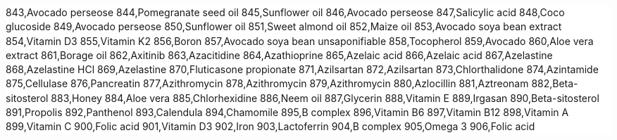 843,Avocado perseose
844,Pomegranate seed oil
845,Sunflower oil
846,Avocado perseose
847,Salicylic acid
848,Coco glucoside
849,Avocado perseose
850,Sunflower oil
851,Sweet almond oil
852,Maize oil
853,Avocado soya bean extract
854,Vitamin D3
855,Vitamin K2
856,Boron
857,Avocado soya bean unsaponifiable
858,Tocopherol
859,Avocado
860,Aloe vera extract
861,Borage oil
862,Axitinib
863,Azacitidine
864,Azathioprine
865,Azelaic acid
866,Azelaic acid
867,Azelastine
868,Azelastine HCl
869,Azelastine
870,Fluticasone propionate
871,Azilsartan
872,Azilsartan
873,Chlorthalidone
874,Azintamide
875,Cellulase
876,Pancreatin
877,Azithromycin
878,Azithromycin
879,Azithromycin
880,Azlocillin
881,Aztreonam
882,Beta-sitosterol
883,Honey
884,Aloe vera
885,Chlorhexidine
886,Neem oil
887,Glycerin
888,Vitamin E
889,Irgasan
890,Beta-sitosterol
891,Propolis
892,Panthenol
893,Calendula
894,Chamomile
895,B complex
896,Vitamin B6
897,Vitamin B12
898,Vitamin A
899,Vitamin C
900,Folic acid
901,Vitamin D3
902,Iron
903,Lactoferrin
904,B complex
905,Omega 3
906,Folic acid